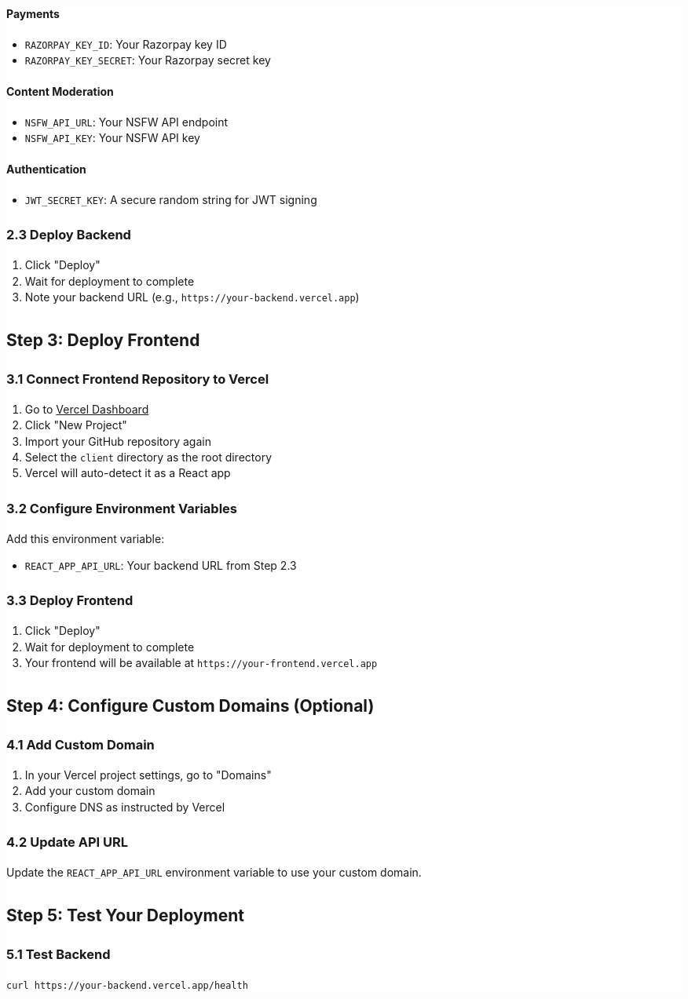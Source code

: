 #### Payments
- `RAZORPAY_KEY_ID`: Your Razorpay key ID
- `RAZORPAY_KEY_SECRET`: Your Razorpay secret key

#### Content Moderation
- `NSFW_API_URL`: Your NSFW API endpoint
- `NSFW_API_KEY`: Your NSFW API key

#### Authentication
- `JWT_SECRET_KEY`: A secure random string for JWT signing

### 2.3 Deploy Backend
1. Click "Deploy"
2. Wait for deployment to complete
3. Note your backend URL (e.g., `https://your-backend.vercel.app`)

## Step 3: Deploy Frontend

### 3.1 Connect Frontend Repository to Vercel
1. Go to [Vercel Dashboard](https://vercel.com/dashboard)
2. Click "New Project"
3. Import your GitHub repository again
4. Select the `client` directory as the root directory
5. Vercel will auto-detect it as a React app

### 3.2 Configure Environment Variables
Add this environment variable:
- `REACT_APP_API_URL`: Your backend URL from Step 2.3

### 3.3 Deploy Frontend
1. Click "Deploy"
2. Wait for deployment to complete
3. Your frontend will be available at `https://your-frontend.vercel.app`

## Step 4: Configure Custom Domains (Optional)

### 4.1 Add Custom Domain
1. In your Vercel project settings, go to "Domains"
2. Add your custom domain
3. Configure DNS as instructed by Vercel

### 4.2 Update API URL
Update the `REACT_APP_API_URL` environment variable to use your custom domain.

## Step 5: Test Your Deployment

### 5.1 Test Backend
```bash
curl https://your-backend.vercel.app/health
```
